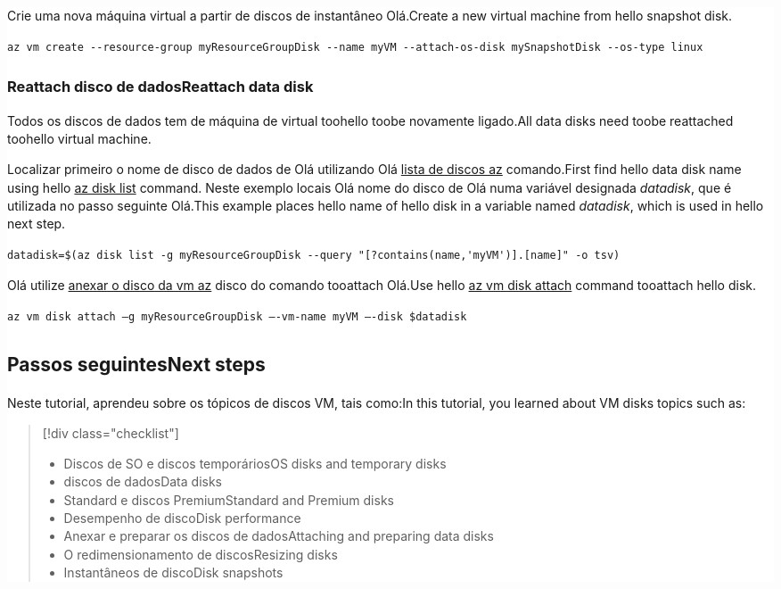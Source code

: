 <span data-ttu-id="e28b4-273">Crie uma nova máquina virtual a partir de discos de instantâneo Olá.</span><span class="sxs-lookup"><span data-stu-id="e28b4-273">Create a new virtual machine from hello snapshot disk.</span></span>

```azurecli-interactive 
az vm create --resource-group myResourceGroupDisk --name myVM --attach-os-disk mySnapshotDisk --os-type linux
```

### <a name="reattach-data-disk"></a><span data-ttu-id="e28b4-274">Reattach disco de dados</span><span class="sxs-lookup"><span data-stu-id="e28b4-274">Reattach data disk</span></span>

<span data-ttu-id="e28b4-275">Todos os discos de dados tem de máquina de virtual toohello toobe novamente ligado.</span><span class="sxs-lookup"><span data-stu-id="e28b4-275">All data disks need toobe reattached toohello virtual machine.</span></span>

<span data-ttu-id="e28b4-276">Localizar primeiro o nome de disco de dados de Olá utilizando Olá [lista de discos az](https://docs.microsoft.com/cli/azure/disk#list) comando.</span><span class="sxs-lookup"><span data-stu-id="e28b4-276">First find hello data disk name using hello [az disk list](https://docs.microsoft.com/cli/azure/disk#list) command.</span></span> <span data-ttu-id="e28b4-277">Neste exemplo locais Olá nome do disco de Olá numa variável designada *datadisk*, que é utilizada no passo seguinte Olá.</span><span class="sxs-lookup"><span data-stu-id="e28b4-277">This example places hello name of hello disk in a variable named *datadisk*, which is used in hello next step.</span></span>

```azurecli-interactive 
datadisk=$(az disk list -g myResourceGroupDisk --query "[?contains(name,'myVM')].[name]" -o tsv)
```

<span data-ttu-id="e28b4-278">Olá utilize [anexar o disco da vm az](https://docs.microsoft.com/cli/azure/vm/disk#attach) disco do comando tooattach Olá.</span><span class="sxs-lookup"><span data-stu-id="e28b4-278">Use hello [az vm disk attach](https://docs.microsoft.com/cli/azure/vm/disk#attach) command tooattach hello disk.</span></span>

```azurecli-interactive 
az vm disk attach –g myResourceGroupDisk –-vm-name myVM –-disk $datadisk
```

## <a name="next-steps"></a><span data-ttu-id="e28b4-279">Passos seguintes</span><span class="sxs-lookup"><span data-stu-id="e28b4-279">Next steps</span></span>

<span data-ttu-id="e28b4-280">Neste tutorial, aprendeu sobre os tópicos de discos VM, tais como:</span><span class="sxs-lookup"><span data-stu-id="e28b4-280">In this tutorial, you learned about VM disks topics such as:</span></span>

> [!div class="checklist"]
> * <span data-ttu-id="e28b4-281">Discos de SO e discos temporários</span><span class="sxs-lookup"><span data-stu-id="e28b4-281">OS disks and temporary disks</span></span>
> * <span data-ttu-id="e28b4-282">discos de dados</span><span class="sxs-lookup"><span data-stu-id="e28b4-282">Data disks</span></span>
> * <span data-ttu-id="e28b4-283">Standard e discos Premium</span><span class="sxs-lookup"><span data-stu-id="e28b4-283">Standard and Premium disks</span></span>
> * <span data-ttu-id="e28b4-284">Desempenho de disco</span><span class="sxs-lookup"><span data-stu-id="e28b4-284">Disk performance</span></span>
> * <span data-ttu-id="e28b4-285">Anexar e preparar os discos de dados</span><span class="sxs-lookup"><span data-stu-id="e28b4-285">Attaching and preparing data disks</span></span>
> * <span data-ttu-id="e28b4-286">O redimensionamento de discos</span><span class="sxs-lookup"><span data-stu-id="e28b4-286">Resizing disks</span></span>
> * <span data-ttu-id="e28b4-287">Instantâneos de disco</span><span class="sxs-lookup"><span data-stu-id="e28b4-287">Disk snapshots</span></span>
